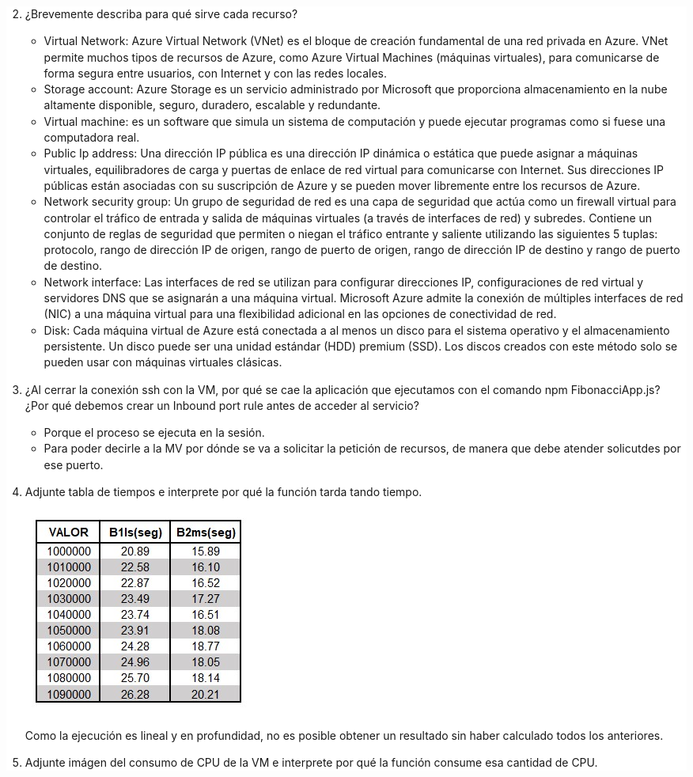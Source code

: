 2. ¿Brevemente describa para qué sirve cada recurso?

   + Virtual Network: Azure Virtual Network (VNet) es el bloque de creación fundamental de una red privada en Azure. VNet permite muchos tipos de recursos de Azure, como Azure Virtual Machines (máquinas virtuales), para comunicarse de forma segura entre usuarios, con Internet y con las redes locales.
   + Storage account: Azure Storage es un servicio administrado por Microsoft que proporciona almacenamiento en la nube altamente disponible, seguro, duradero, escalable y redundante.
   + Virtual machine: es un software que simula un sistema de computación y puede ejecutar programas como si fuese una computadora real.
   + Public Ip address: Una dirección IP pública es una dirección IP dinámica o estática que puede asignar a máquinas virtuales, equilibradores de carga y puertas de enlace de red virtual para comunicarse con Internet. Sus direcciones IP públicas están asociadas con su suscripción de Azure y se pueden mover libremente entre los recursos de Azure.
   + Network security group: Un grupo de seguridad de red es una capa de seguridad que actúa como un firewall virtual para controlar el tráfico de entrada y salida de máquinas virtuales (a través de interfaces de red) y subredes. Contiene un conjunto de reglas de seguridad que permiten o niegan el tráfico entrante y saliente utilizando las siguientes 5 tuplas: protocolo, rango de dirección IP de origen, rango de puerto de origen, rango de dirección IP de destino y rango de puerto de destino.
   + Network interface: Las interfaces de red se utilizan para configurar direcciones IP, configuraciones de red virtual y servidores DNS que se asignarán a una máquina virtual. Microsoft Azure admite la conexión de múltiples interfaces de red (NIC) a una máquina virtual para una flexibilidad adicional en las opciones de conectividad de red.
   + Disk: Cada máquina virtual de Azure está conectada a al menos un disco para el sistema operativo y el almacenamiento persistente. Un disco puede ser una unidad estándar (HDD) premium (SSD). Los discos creados con este método solo se pueden usar con máquinas virtuales clásicas.

3. ¿Al cerrar la conexión ssh con la VM, por qué se cae la aplicación que ejecutamos con el comando npm FibonacciApp.js? ¿Por qué debemos crear un Inbound port rule antes de acceder al servicio?

   + Porque el proceso se ejecuta en la sesión.
   + Para poder decirle a la MV por dónde se va a solicitar la petición de recursos, de manera que debe atender solicutdes por ese puerto.

4. Adjunte tabla de tiempos e interprete por qué la función tarda tando tiempo.

   ![Imágen 1](Evidencia/Valores1.jpg)

   Como la ejecución es lineal y en profundidad, no es posible obtener un resultado sin haber calculado todos los anteriores.

5. Adjunte imágen del consumo de CPU de la VM e interprete por qué la función consume esa cantidad de CPU.

